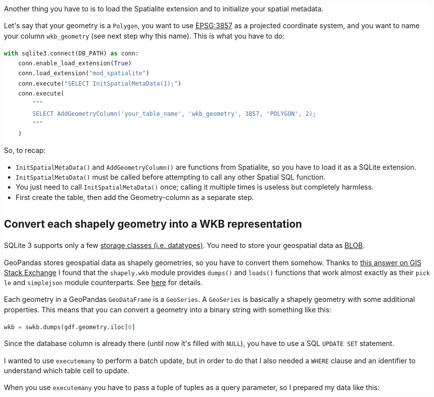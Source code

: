 Another thing you have to is to load the Spatialite extension and to initialize your spatial metadata.

Let's say that your geometry is a `Polygon`, you want to use [EPSG:3857](https://epsg.io/3857) as a projected coordinate system, and you want to name your column `wkb_geometry` (see next step why this name). This is what you have to do:

```python
with sqlite3.connect(DB_PATH) as conn:
    conn.enable_load_extension(True)
    conn.load_extension("mod_spatialite")
    conn.execute("SELECT InitSpatialMetaData(1);")
    conn.execute(
        """
        SELECT AddGeometryColumn('your_table_name', 'wkb_geometry', 3857, 'POLYGON', 2);
        """
    )
```

So, to recap:

* `InitSpatialMetaData()` and `AddGeometryColumn()` are functions from Spatialite, so you have to load it as a SQLite extension.
* `InitSpatialMetaData()` must be called before attempting to call any other Spatial SQL function.
* You just need to call `InitSpatialMetaData()` once; calling it multiple times is useless but completely harmless.
* First create the table, then add the Geometry-column as a separate step.

## Convert each shapely geometry into a WKB representation

SQLite 3 supports only a few [storage classes (i.e. datatypes)](https://www.sqlite.org/datatype3.html). You need to store your geospatial data as [BLOB](https://en.wikipedia.org/wiki/Binary_large_object).

GeoPandas stores geospatial data as shapely geometries, so you have to convert them somehow. Thanks to [this answer on GIS Stack Exchange](https://gis.stackexchange.com/a/141854/119309) I found that the `shapely.wkb` module provides `dumps()` and `loads()` functions that work almost exactly as their `pickle` and `simplejson` module counterparts. See [here](http://toblerity.org/shapely/manual.html#well-known-formats) for details.

Each geometry in a GeoPandas `GeoDataFrame` is a `GeoSeries`. A `GeoSeries` is basically a shapely geometry with some additional properties. This means that you can convert a geometry into a binary string with something like this:

```python
wkb = swkb.dumps(gdf.geometry.iloc[0]
```

Since the database column is already there (until now it's filled with `NULL`), you have to use a SQL `UPDATE SET` statement.

I wanted to use `executemany` to perform a batch update, but in order to do that I also needed a `WHERE` clause and an identifier to understand which table cell to update.

When you use `executemany` you have to pass a tuple of tuples as a query parameter, so I prepared my data like this:
